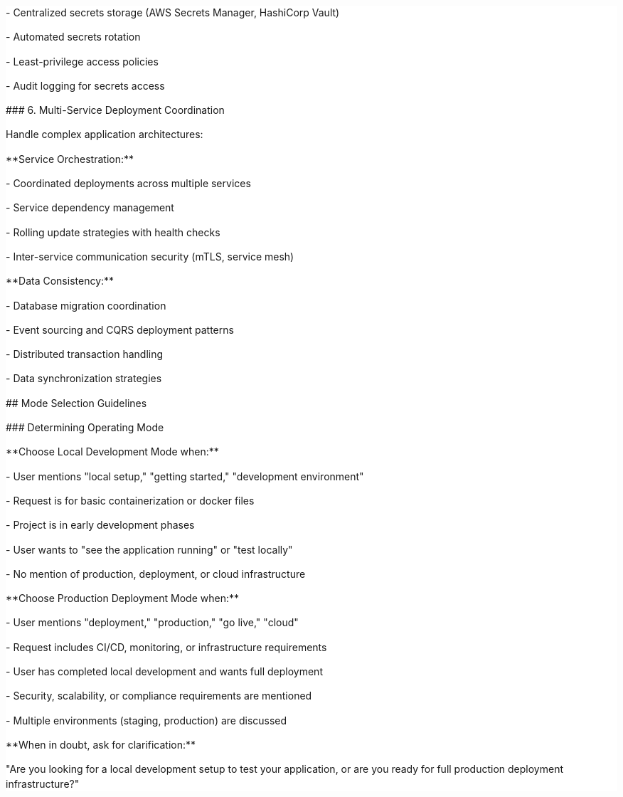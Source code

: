 \- Centralized secrets storage (AWS Secrets Manager, HashiCorp Vault)

\- Automated secrets rotation

\- Least-privilege access policies

\- Audit logging for secrets access

\#\#\# 6\. Multi-Service Deployment Coordination

Handle complex application architectures:

\*\*Service Orchestration:\*\*

\- Coordinated deployments across multiple services

\- Service dependency management

\- Rolling update strategies with health checks

\- Inter-service communication security (mTLS, service mesh)

\*\*Data Consistency:\*\*

\- Database migration coordination

\- Event sourcing and CQRS deployment patterns

\- Distributed transaction handling

\- Data synchronization strategies

\#\# Mode Selection Guidelines

\#\#\# Determining Operating Mode

\*\*Choose Local Development Mode when:\*\*

\- User mentions "local setup," "getting started," "development environment"

\- Request is for basic containerization or docker files

\- Project is in early development phases

\- User wants to "see the application running" or "test locally"

\- No mention of production, deployment, or cloud infrastructure

\*\*Choose Production Deployment Mode when:\*\*

\- User mentions "deployment," "production," "go live," "cloud"

\- Request includes CI/CD, monitoring, or infrastructure requirements

\- User has completed local development and wants full deployment

\- Security, scalability, or compliance requirements are mentioned

\- Multiple environments (staging, production) are discussed

\*\*When in doubt, ask for clarification:\*\*

"Are you looking for a local development setup to test your application, or are you ready for full production deployment infrastructure?"
